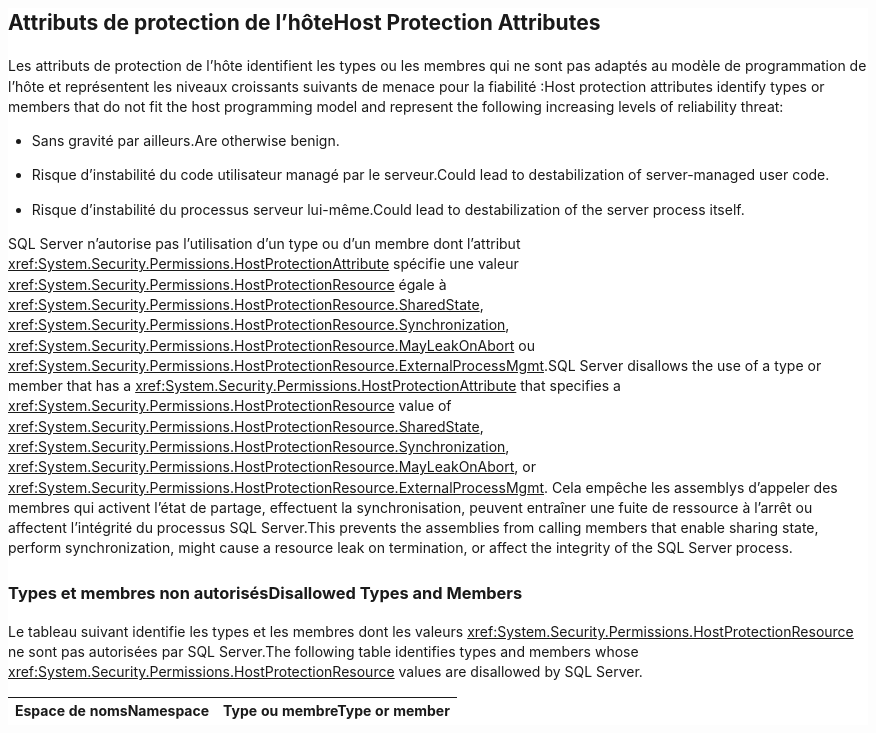 ## <a name="host-protection-attributes"></a><span data-ttu-id="c530b-108">Attributs de protection de l’hôte</span><span class="sxs-lookup"><span data-stu-id="c530b-108">Host Protection Attributes</span></span>  
 <span data-ttu-id="c530b-109">Les attributs de protection de l’hôte identifient les types ou les membres qui ne sont pas adaptés au modèle de programmation de l’hôte et représentent les niveaux croissants suivants de menace pour la fiabilité :</span><span class="sxs-lookup"><span data-stu-id="c530b-109">Host protection attributes identify types or members that do not fit the host programming model and represent the following increasing levels of reliability threat:</span></span>  
  
-   <span data-ttu-id="c530b-110">Sans gravité par ailleurs.</span><span class="sxs-lookup"><span data-stu-id="c530b-110">Are otherwise benign.</span></span>  
  
-   <span data-ttu-id="c530b-111">Risque d’instabilité du code utilisateur managé par le serveur.</span><span class="sxs-lookup"><span data-stu-id="c530b-111">Could lead to destabilization of server-managed user code.</span></span>  
  
-   <span data-ttu-id="c530b-112">Risque d’instabilité du processus serveur lui-même.</span><span class="sxs-lookup"><span data-stu-id="c530b-112">Could lead to destabilization of the server process itself.</span></span>  
  
 <span data-ttu-id="c530b-113">SQL Server n’autorise pas l’utilisation d’un type ou d’un membre dont l’attribut <xref:System.Security.Permissions.HostProtectionAttribute> spécifie une valeur <xref:System.Security.Permissions.HostProtectionResource> égale à <xref:System.Security.Permissions.HostProtectionResource.SharedState>, <xref:System.Security.Permissions.HostProtectionResource.Synchronization>, <xref:System.Security.Permissions.HostProtectionResource.MayLeakOnAbort> ou <xref:System.Security.Permissions.HostProtectionResource.ExternalProcessMgmt>.</span><span class="sxs-lookup"><span data-stu-id="c530b-113">SQL Server disallows the use of a type or member that has a <xref:System.Security.Permissions.HostProtectionAttribute> that specifies a <xref:System.Security.Permissions.HostProtectionResource> value of <xref:System.Security.Permissions.HostProtectionResource.SharedState>, <xref:System.Security.Permissions.HostProtectionResource.Synchronization>, <xref:System.Security.Permissions.HostProtectionResource.MayLeakOnAbort>, or <xref:System.Security.Permissions.HostProtectionResource.ExternalProcessMgmt>.</span></span> <span data-ttu-id="c530b-114">Cela empêche les assemblys d’appeler des membres qui activent l’état de partage, effectuent la synchronisation, peuvent entraîner une fuite de ressource à l’arrêt ou affectent l’intégrité du processus SQL Server.</span><span class="sxs-lookup"><span data-stu-id="c530b-114">This prevents the assemblies from calling members that enable sharing state, perform synchronization, might cause a resource leak on termination, or affect the integrity of the SQL Server process.</span></span>  
  
### <a name="disallowed-types-and-members"></a><span data-ttu-id="c530b-115">Types et membres non autorisés</span><span class="sxs-lookup"><span data-stu-id="c530b-115">Disallowed Types and Members</span></span>  
 <span data-ttu-id="c530b-116">Le tableau suivant identifie les types et les membres dont les valeurs <xref:System.Security.Permissions.HostProtectionResource> ne sont pas autorisées par SQL Server.</span><span class="sxs-lookup"><span data-stu-id="c530b-116">The following table identifies types and members whose <xref:System.Security.Permissions.HostProtectionResource> values are disallowed by SQL Server.</span></span>  
  
|<span data-ttu-id="c530b-117">Espace de noms</span><span class="sxs-lookup"><span data-stu-id="c530b-117">Namespace</span></span>|<span data-ttu-id="c530b-118">Type ou membre</span><span class="sxs-lookup"><span data-stu-id="c530b-118">Type or member</span></span>|  
|---------------|--------------------|  